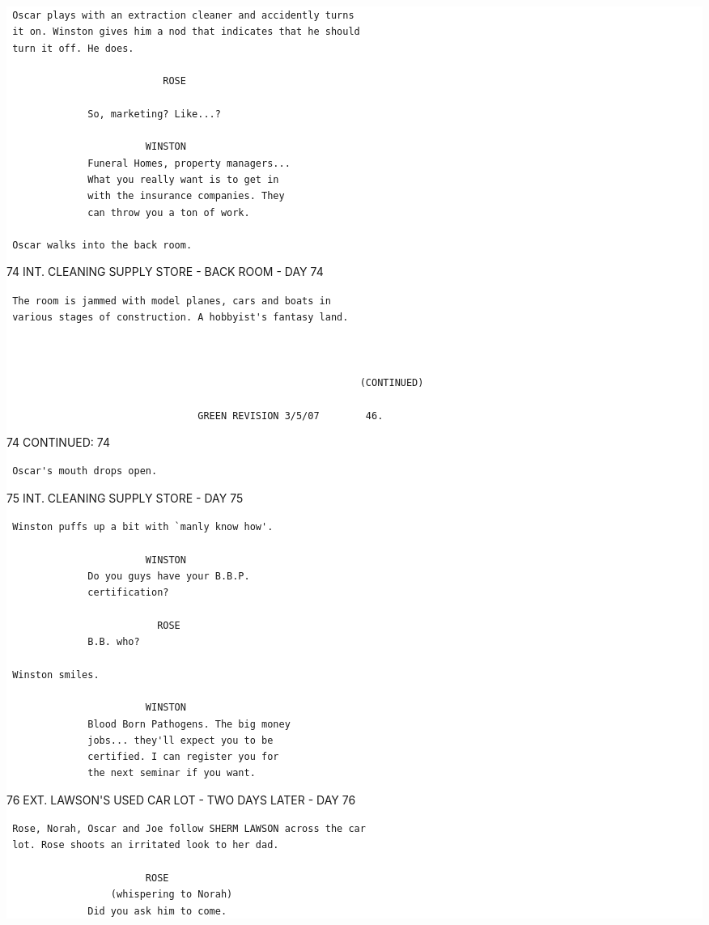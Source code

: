      Oscar plays with an extraction cleaner and accidently turns
     it on. Winston gives him a nod that indicates that he should
     turn it off. He does.

                               ROSE

                  So, marketing? Like...?

                            WINSTON
                  Funeral Homes, property managers...
                  What you really want is to get in
                  with the insurance companies. They
                  can throw you a ton of work.

     Oscar walks into the back room.


74   INT. CLEANING SUPPLY STORE - BACK ROOM - DAY                              74

     The room is jammed with model planes, cars and boats in
     various stages of construction. A hobbyist's fantasy land.



                                                                 (CONTINUED)

                                     GREEN REVISION 3/5/07        46.
74   CONTINUED:                                                         74


     Oscar's mouth drops open.


75   INT. CLEANING SUPPLY STORE - DAY                                      75

     Winston puffs up a bit with `manly know how'.

                            WINSTON
                  Do you guys have your B.B.P.
                  certification?

                              ROSE
                  B.B. who?

     Winston smiles.

                            WINSTON
                  Blood Born Pathogens. The big money
                  jobs... they'll expect you to be
                  certified. I can register you for
                  the next seminar if you want.


76   EXT. LAWSON'S USED CAR LOT - TWO DAYS LATER - DAY                     76

     Rose, Norah, Oscar and Joe follow SHERM LAWSON across the car
     lot. Rose shoots an irritated look to her dad.

                            ROSE
                      (whispering to Norah)
                  Did you ask him to come.
